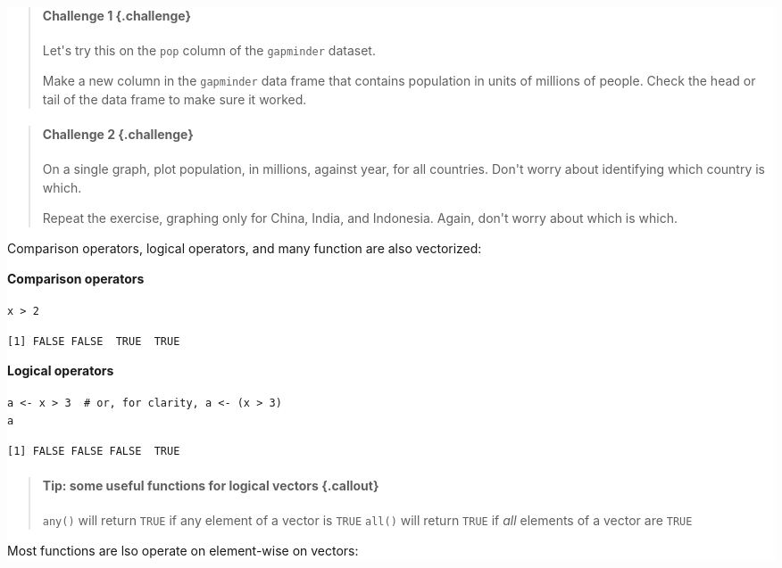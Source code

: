 
> #### Challenge 1 {.challenge}
>
> Let's try this on the `pop` column of the `gapminder` dataset.
>
> Make a new column in the `gapminder` data frame that
> contains population in units of millions of people.
> Check the head or tail of the data frame to make sure
> it worked.
>

> #### Challenge 2 {.challenge} 
>
> On a single graph, plot population, in
> millions, against year, for all countries. Don't worry about
>identifying which country is which.
>
> Repeat the exercise, graphing only for China, India, and
>Indonesia. Again, don't worry about which is which.
>

Comparison operators, logical operators, and many function are also
vectorized:


**Comparison operators**


~~~{.r}
x > 2
~~~



~~~{.output}
[1] FALSE FALSE  TRUE  TRUE

~~~

**Logical operators** 

~~~{.r}
a <- x > 3  # or, for clarity, a <- (x > 3)
a
~~~



~~~{.output}
[1] FALSE FALSE FALSE  TRUE

~~~

> #### Tip: some useful functions for logical vectors {.callout}
>
> `any()` will return `TRUE` if any element of a vector is `TRUE`
> `all()` will return `TRUE` if *all* elements of a vector are `TRUE`
>

Most functions are lso operate on element-wise on vectors:
